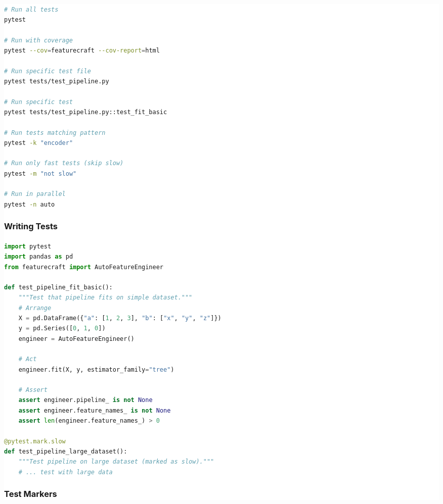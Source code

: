 ```bash
# Run all tests
pytest

# Run with coverage
pytest --cov=featurecraft --cov-report=html

# Run specific test file
pytest tests/test_pipeline.py

# Run specific test
pytest tests/test_pipeline.py::test_fit_basic

# Run tests matching pattern
pytest -k "encoder"

# Run only fast tests (skip slow)
pytest -m "not slow"

# Run in parallel
pytest -n auto
```

### Writing Tests

```python
import pytest
import pandas as pd
from featurecraft import AutoFeatureEngineer

def test_pipeline_fit_basic():
    """Test that pipeline fits on simple dataset."""
    # Arrange
    X = pd.DataFrame({"a": [1, 2, 3], "b": ["x", "y", "z"]})
    y = pd.Series([0, 1, 0])
    engineer = AutoFeatureEngineer()
    
    # Act
    engineer.fit(X, y, estimator_family="tree")
    
    # Assert
    assert engineer.pipeline_ is not None
    assert engineer.feature_names_ is not None
    assert len(engineer.feature_names_) > 0

@pytest.mark.slow
def test_pipeline_large_dataset():
    """Test pipeline on large dataset (marked as slow)."""
    # ... test with large data
```

### Test Markers
